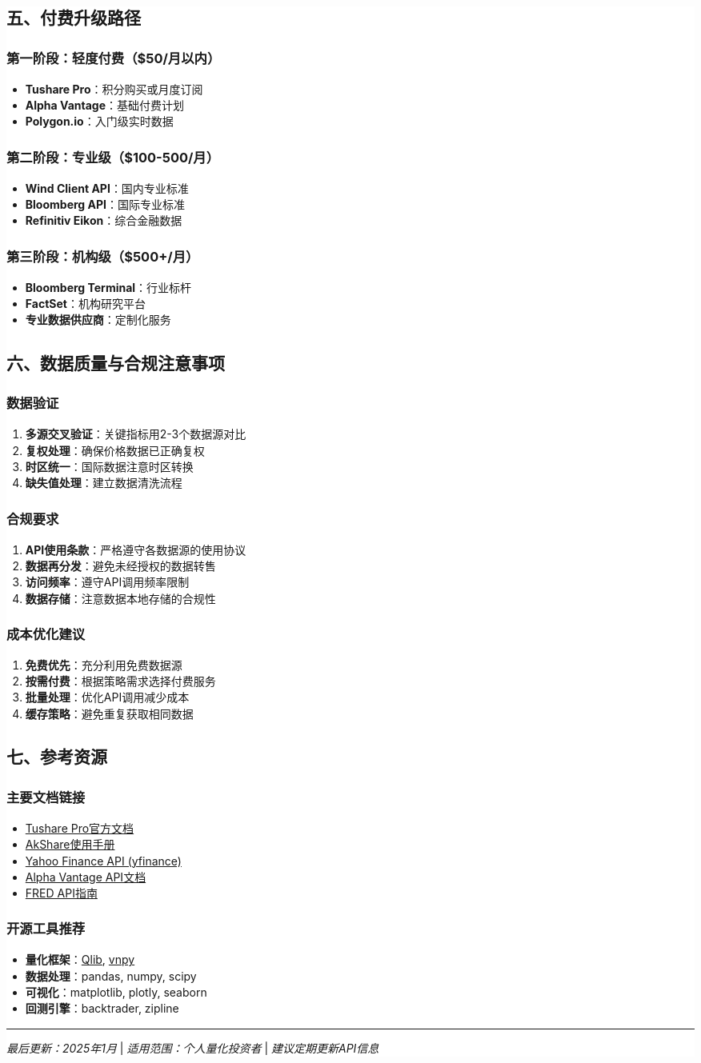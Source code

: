 ## 五、付费升级路径

### 第一阶段：轻度付费（$50/月以内）

- **Tushare Pro**：积分购买或月度订阅
- **Alpha Vantage**：基础付费计划
- **Polygon.io**：入门级实时数据

### 第二阶段：专业级（$100-500/月）

- **Wind Client API**：国内专业标准
- **Bloomberg API**：国际专业标准  
- **Refinitiv Eikon**：综合金融数据

### 第三阶段：机构级（$500+/月）

- **Bloomberg Terminal**：行业标杆
- **FactSet**：机构研究平台
- **专业数据供应商**：定制化服务

## 六、数据质量与合规注意事项

### 数据验证

1. **多源交叉验证**：关键指标用2-3个数据源对比
2. **复权处理**：确保价格数据已正确复权
3. **时区统一**：国际数据注意时区转换
4. **缺失值处理**：建立数据清洗流程

### 合规要求

1. **API使用条款**：严格遵守各数据源的使用协议
2. **数据再分发**：避免未经授权的数据转售
3. **访问频率**：遵守API调用频率限制
4. **数据存储**：注意数据本地存储的合规性

### 成本优化建议

1. **免费优先**：充分利用免费数据源
2. **按需付费**：根据策略需求选择付费服务
3. **批量处理**：优化API调用减少成本
4. **缓存策略**：避免重复获取相同数据

## 七、参考资源

### 主要文档链接

- [Tushare Pro官方文档](https://tushare.pro/document/1)
- [AkShare使用手册](https://akshare.akfamily.xyz/)
- [Yahoo Finance API (yfinance)](https://pypi.org/project/yfinance/)
- [Alpha Vantage API文档](https://www.alphavantage.co/documentation/)
- [FRED API指南](https://fred.stlouisfed.org/docs/api/fred/)

### 开源工具推荐

- **量化框架**：[Qlib](https://github.com/microsoft/qlib), [vnpy](https://github.com/vnpy/vnpy)
- **数据处理**：pandas, numpy, scipy
- **可视化**：matplotlib, plotly, seaborn
- **回测引擎**：backtrader, zipline

---

*最后更新：2025年1月* | *适用范围：个人量化投资者* | *建议定期更新API信息*
